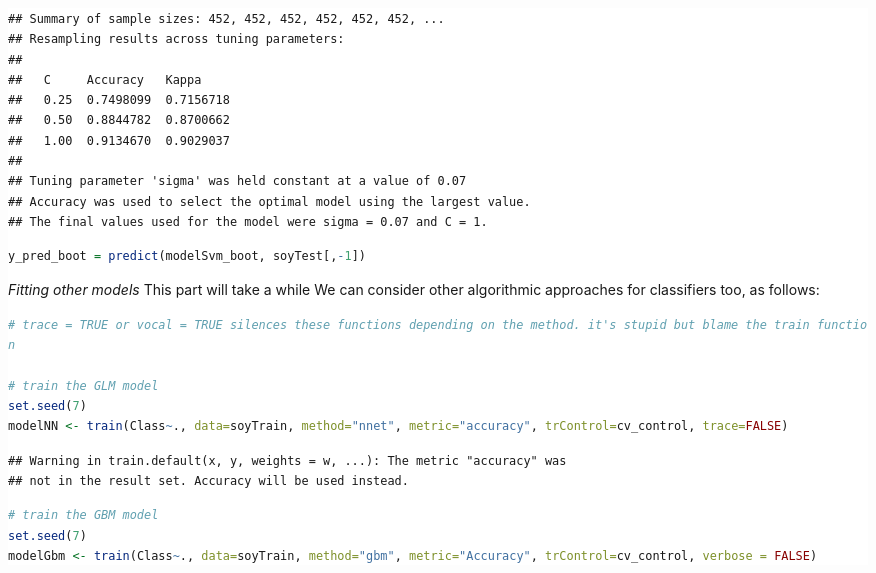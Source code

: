     ## Summary of sample sizes: 452, 452, 452, 452, 452, 452, ... 
    ## Resampling results across tuning parameters:
    ## 
    ##   C     Accuracy   Kappa    
    ##   0.25  0.7498099  0.7156718
    ##   0.50  0.8844782  0.8700662
    ##   1.00  0.9134670  0.9029037
    ## 
    ## Tuning parameter 'sigma' was held constant at a value of 0.07
    ## Accuracy was used to select the optimal model using the largest value.
    ## The final values used for the model were sigma = 0.07 and C = 1.

``` r
y_pred_boot = predict(modelSvm_boot, soyTest[,-1])
```

*Fitting other models*
This part will take a while We can consider other algorithmic approaches for classifiers too, as follows:

``` r
# trace = TRUE or vocal = TRUE silences these functions depending on the method. it's stupid but blame the train function

# train the GLM model
set.seed(7)
modelNN <- train(Class~., data=soyTrain, method="nnet", metric="accuracy", trControl=cv_control, trace=FALSE)
```

    ## Warning in train.default(x, y, weights = w, ...): The metric "accuracy" was
    ## not in the result set. Accuracy will be used instead.

``` r
# train the GBM model
set.seed(7)
modelGbm <- train(Class~., data=soyTrain, method="gbm", metric="Accuracy", trControl=cv_control, verbose = FALSE)
```
